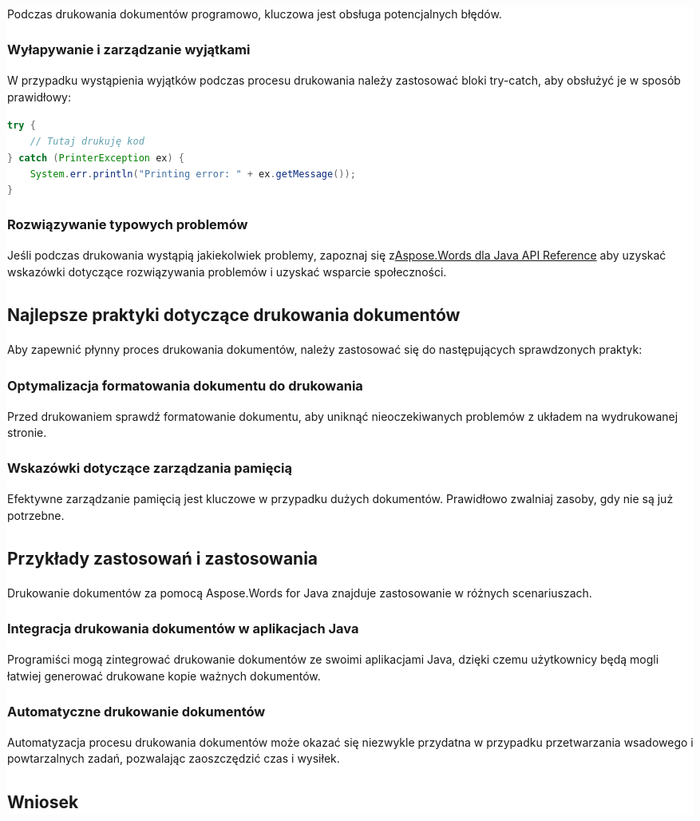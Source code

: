 Podczas drukowania dokumentów programowo, kluczowa jest obsługa potencjalnych błędów.

### Wyłapywanie i zarządzanie wyjątkami

W przypadku wystąpienia wyjątków podczas procesu drukowania należy zastosować bloki try-catch, aby obsłużyć je w sposób prawidłowy:

```java
try {
    // Tutaj drukuję kod
} catch (PrinterException ex) {
    System.err.println("Printing error: " + ex.getMessage());
}
```

### Rozwiązywanie typowych problemów

Jeśli podczas drukowania wystąpią jakiekolwiek problemy, zapoznaj się z[Aspose.Words dla Java API Reference](https://reference.aspose.com/words/java/) aby uzyskać wskazówki dotyczące rozwiązywania problemów i uzyskać wsparcie społeczności.

## Najlepsze praktyki dotyczące drukowania dokumentów

Aby zapewnić płynny proces drukowania dokumentów, należy zastosować się do następujących sprawdzonych praktyk:

### Optymalizacja formatowania dokumentu do drukowania

Przed drukowaniem sprawdź formatowanie dokumentu, aby uniknąć nieoczekiwanych problemów z układem na wydrukowanej stronie.

### Wskazówki dotyczące zarządzania pamięcią

Efektywne zarządzanie pamięcią jest kluczowe w przypadku dużych dokumentów. Prawidłowo zwalniaj zasoby, gdy nie są już potrzebne.

## Przykłady zastosowań i zastosowania

Drukowanie dokumentów za pomocą Aspose.Words for Java znajduje zastosowanie w różnych scenariuszach.

### Integracja drukowania dokumentów w aplikacjach Java



Programiści mogą zintegrować drukowanie dokumentów ze swoimi aplikacjami Java, dzięki czemu użytkownicy będą mogli łatwiej generować drukowane kopie ważnych dokumentów.

### Automatyczne drukowanie dokumentów

Automatyzacja procesu drukowania dokumentów może okazać się niezwykle przydatna w przypadku przetwarzania wsadowego i powtarzalnych zadań, pozwalając zaoszczędzić czas i wysiłek.

## Wniosek
